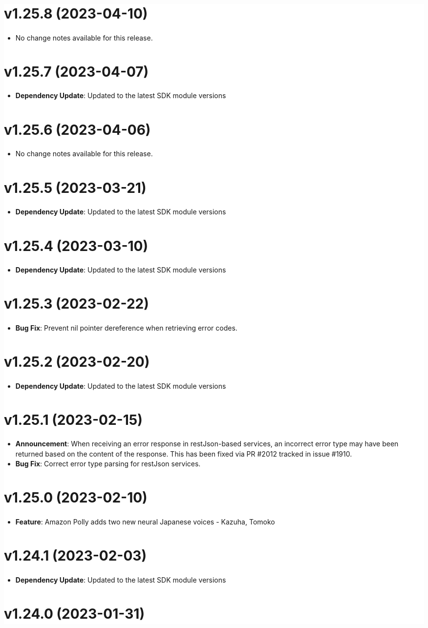 # v1.25.8 (2023-04-10)

* No change notes available for this release.

# v1.25.7 (2023-04-07)

* **Dependency Update**: Updated to the latest SDK module versions

# v1.25.6 (2023-04-06)

* No change notes available for this release.

# v1.25.5 (2023-03-21)

* **Dependency Update**: Updated to the latest SDK module versions

# v1.25.4 (2023-03-10)

* **Dependency Update**: Updated to the latest SDK module versions

# v1.25.3 (2023-02-22)

* **Bug Fix**: Prevent nil pointer dereference when retrieving error codes.

# v1.25.2 (2023-02-20)

* **Dependency Update**: Updated to the latest SDK module versions

# v1.25.1 (2023-02-15)

* **Announcement**: When receiving an error response in restJson-based services, an incorrect error type may have been returned based on the content of the response. This has been fixed via PR #2012 tracked in issue #1910.
* **Bug Fix**: Correct error type parsing for restJson services.

# v1.25.0 (2023-02-10)

* **Feature**: Amazon Polly adds two new neural Japanese voices - Kazuha, Tomoko

# v1.24.1 (2023-02-03)

* **Dependency Update**: Updated to the latest SDK module versions

# v1.24.0 (2023-01-31)

